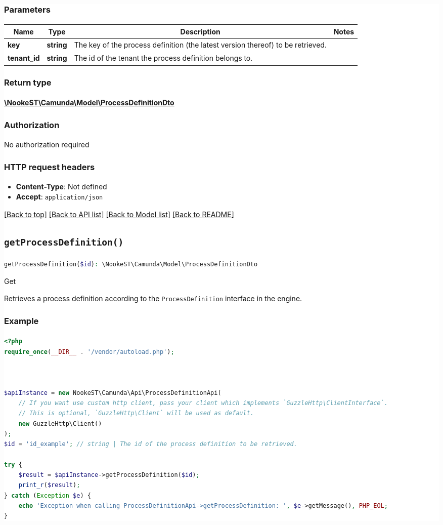 ### Parameters

Name | Type | Description  | Notes
------------- | ------------- | ------------- | -------------
 **key** | **string**| The key of the process definition (the latest version thereof) to be retrieved. |
 **tenant_id** | **string**| The id of the tenant the process definition belongs to. |

### Return type

[**\NookeST\Camunda\Model\ProcessDefinitionDto**](../Model/ProcessDefinitionDto.md)

### Authorization

No authorization required

### HTTP request headers

- **Content-Type**: Not defined
- **Accept**: `application/json`

[[Back to top]](#) [[Back to API list]](../../README.md#endpoints)
[[Back to Model list]](../../README.md#models)
[[Back to README]](../../README.md)

## `getProcessDefinition()`

```php
getProcessDefinition($id): \NookeST\Camunda\Model\ProcessDefinitionDto
```

Get

Retrieves a process definition according to the `ProcessDefinition` interface in the engine.

### Example

```php
<?php
require_once(__DIR__ . '/vendor/autoload.php');



$apiInstance = new NookeST\Camunda\Api\ProcessDefinitionApi(
    // If you want use custom http client, pass your client which implements `GuzzleHttp\ClientInterface`.
    // This is optional, `GuzzleHttp\Client` will be used as default.
    new GuzzleHttp\Client()
);
$id = 'id_example'; // string | The id of the process definition to be retrieved.

try {
    $result = $apiInstance->getProcessDefinition($id);
    print_r($result);
} catch (Exception $e) {
    echo 'Exception when calling ProcessDefinitionApi->getProcessDefinition: ', $e->getMessage(), PHP_EOL;
}
```
